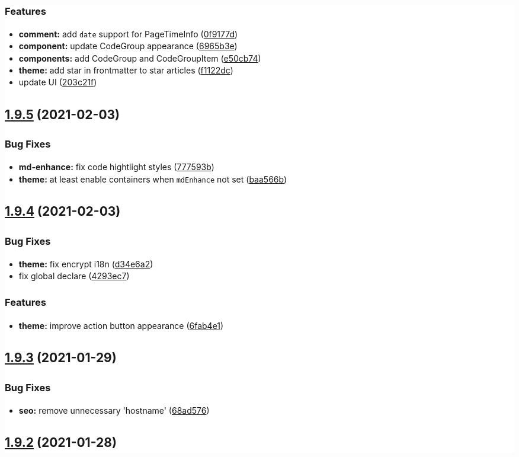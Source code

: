 ### Features

- **comment:** add `date` support for PageTimeInfo ([0f9177d](https://github.com/vuepress-theme-hope/vuepress-theme-hope/commit/0f9177d1afbcb1b63e605350252148b566ee3ec5))
- **component:** update CodeGroup appearance ([6965b3e](https://github.com/vuepress-theme-hope/vuepress-theme-hope/commit/6965b3ebd081693626e16ba215a8c90926f51400))
- **components:** add CodeGroup and CodeGroupItem ([e50cb74](https://github.com/vuepress-theme-hope/vuepress-theme-hope/commit/e50cb74d379beb0aa55ec0c5f2cef5d8c46e61f5))
- **theme:** add star in frontmatter to star articles ([f1122dc](https://github.com/vuepress-theme-hope/vuepress-theme-hope/commit/f1122dc8d1c3a5f85e9b772f5d386650b40e6c04))
- update UI ([203c21f](https://github.com/vuepress-theme-hope/vuepress-theme-hope/commit/203c21f3b2a63d53c65b3e2ffa0b1bfd5459469d))

## [1.9.5](https://github.com/vuepress-theme-hope/vuepress-theme-hope/compare/v1.9.4...v1.9.5) (2021-02-03)

### Bug Fixes

- **md-enhance:** fix code hightlight styles ([777593b](https://github.com/vuepress-theme-hope/vuepress-theme-hope/commit/777593bd206bc14b90f02a68d40b12bfce7fd619))
- **theme:** at least enable containers when `mdEnhance` not set ([baa566b](https://github.com/vuepress-theme-hope/vuepress-theme-hope/commit/baa566baa0c34b0c89b2e4101ebbcb09998949f8))

## [1.9.4](https://github.com/vuepress-theme-hope/vuepress-theme-hope/compare/v1.9.3...v1.9.4) (2021-02-03)

### Bug Fixes

- **theme:** fix encrypt i18n ([d34e6a2](https://github.com/vuepress-theme-hope/vuepress-theme-hope/commit/d34e6a2e3487c417d9895fc6874de83eef6f0044))
- fix global declare ([4293ec7](https://github.com/vuepress-theme-hope/vuepress-theme-hope/commit/4293ec7f019865f309ad098c4ec1c568dad75a3c))

### Features

- **theme:** improve action button appearance ([6fab4e1](https://github.com/vuepress-theme-hope/vuepress-theme-hope/commit/6fab4e188e227e9fd5411c01866d51b6859dc475))

## [1.9.3](https://github.com/vuepress-theme-hope/vuepress-theme-hope/compare/v1.9.2...v1.9.3) (2021-01-29)

### Bug Fixes

- **seo:** remove unnecessary 'hostname' ([68ad576](https://github.com/vuepress-theme-hope/vuepress-theme-hope/commit/68ad576f095c8467dc55243a52fa6e49a4ffe1db))

## [1.9.2](https://github.com/vuepress-theme-hope/vuepress-theme-hope/compare/v1.9.1...v1.9.2) (2021-01-28)
